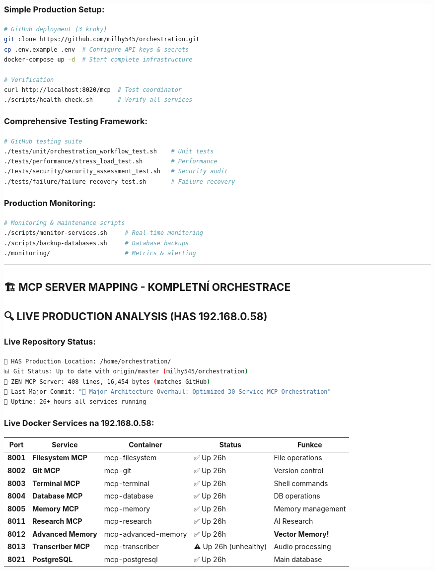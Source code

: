### **Simple Production Setup:**
```bash
# GitHub deployment (3 kroky)
git clone https://github.com/milhy545/orchestration.git
cp .env.example .env  # Configure API keys & secrets
docker-compose up -d  # Start complete infrastructure

# Verification
curl http://localhost:8020/mcp  # Test coordinator
./scripts/health-check.sh       # Verify all services
```

### **Comprehensive Testing Framework:**
```bash
# GitHub testing suite
./tests/unit/orchestration_workflow_test.sh    # Unit tests
./tests/performance/stress_load_test.sh        # Performance 
./tests/security/security_assessment_test.sh   # Security audit
./tests/failure/failure_recovery_test.sh       # Failure recovery
```

### **Production Monitoring:**
```bash
# Monitoring & maintenance scripts
./scripts/monitor-services.sh     # Real-time monitoring
./scripts/backup-databases.sh     # Database backups
./monitoring/                     # Metrics & alerting
```

---

## 🏗️ MCP SERVER MAPPING - KOMPLETNÍ ORCHESTRACE

## 🔍 **LIVE PRODUCTION ANALYSIS** (HAS 192.168.0.58)

### **Live Repository Status:**
```bash
📍 HAS Production Location: /home/orchestration/
📊 Git Status: Up to date with origin/master (milhy545/orchestration)
🔧 ZEN MCP Server: 408 lines, 16,454 bytes (matches GitHub)
📅 Last Major Commit: "🚀 Major Architecture Overhaul: Optimized 30-Service MCP Orchestration"
🏃 Uptime: 26+ hours all services running
```

### **Live Docker Services na 192.168.0.58:**

| Port | Service | Container | Status | Funkce |
|------|---------|-----------|--------|---------|
| **8001** | **Filesystem MCP** | mcp-filesystem | ✅ Up 26h | File operations |
| **8002** | **Git MCP** | mcp-git | ✅ Up 26h | Version control |
| **8003** | **Terminal MCP** | mcp-terminal | ✅ Up 26h | Shell commands |
| **8004** | **Database MCP** | mcp-database | ✅ Up 26h | DB operations |
| **8005** | **Memory MCP** | mcp-memory | ✅ Up 26h | Memory management |
| **8011** | **Research MCP** | mcp-research | ✅ Up 26h | AI Research |
| **8012** | **Advanced Memory** | mcp-advanced-memory | ✅ Up 26h | **Vector Memory!** |
| **8013** | **Transcriber MCP** | mcp-transcriber | ⚠️ Up 26h (unhealthy) | Audio processing |
| **8021** | **PostgreSQL** | mcp-postgresql | ✅ Up 26h | Main database |